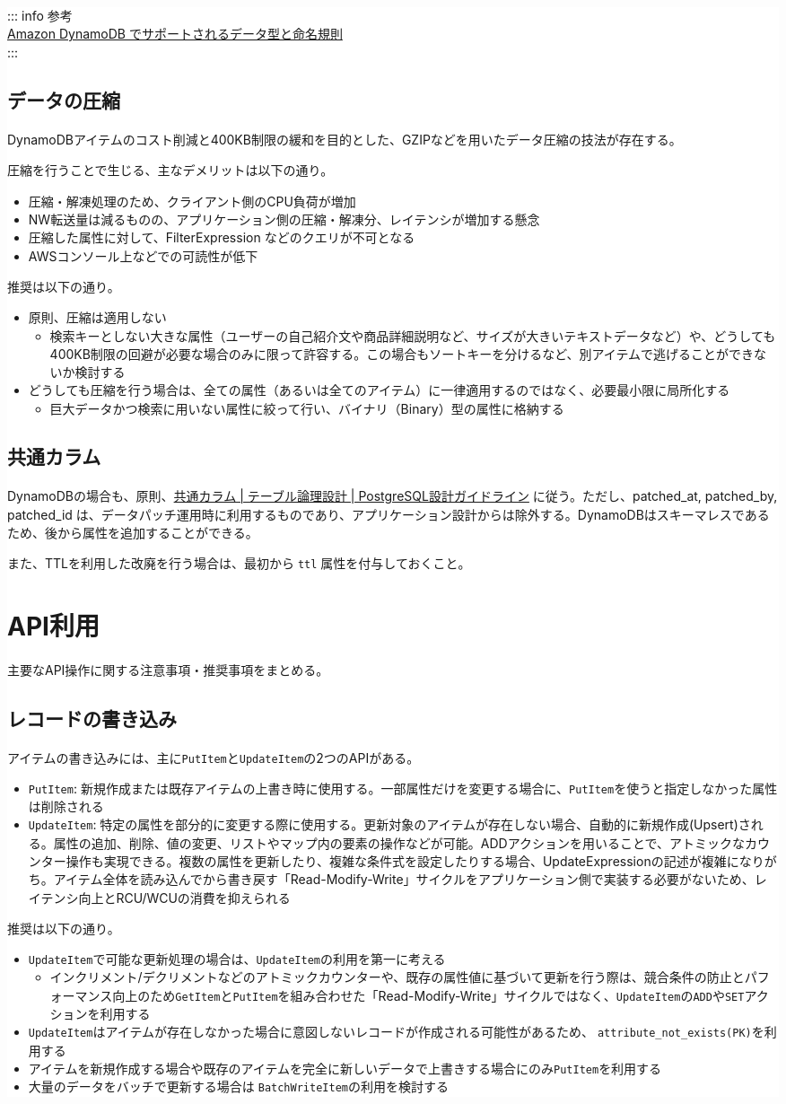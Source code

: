 ::: info 参考  
[Amazon DynamoDB でサポートされるデータ型と命名規則](https://docs.aws.amazon.com/ja_jp/amazondynamodb/latest/developerguide/HowItWorks.NamingRulesDataTypes.html)  
:::

## データの圧縮

DynamoDBアイテムのコスト削減と400KB制限の緩和を目的とした、GZIPなどを用いたデータ圧縮の技法が存在する。

圧縮を行うことで生じる、主なデメリットは以下の通り。

- 圧縮・解凍処理のため、クライアント側のCPU負荷が増加
- NW転送量は減るものの、アプリケーション側の圧縮・解凍分、レイテンシが増加する懸念
- 圧縮した属性に対して、FilterExpression などのクエリが不可となる
- AWSコンソール上などでの可読性が低下

推奨は以下の通り。

- 原則、圧縮は適用しない
  - 検索キーとしない大きな属性（ユーザーの自己紹介文や商品詳細説明など、サイズが大きいテキストデータなど）や、どうしても400KB制限の回避が必要な場合のみに限って許容する。この場合もソートキーを分けるなど、別アイテムで逃げることができないか検討する
- どうしても圧縮を行う場合は、全ての属性（あるいは全てのアイテム）に一律適用するのではなく、必要最小限に局所化する
  - 巨大データかつ検索に用いない属性に絞って行い、バイナリ（Binary）型の属性に格納する

## 共通カラム

DynamoDBの場合も、原則、[共通カラム | テーブル論理設計 | PostgreSQL設計ガイドライン](https://future-architect.github.io/arch-guidelines/documents/forDB/postgresql_guidelines.html#%E5%85%B1%E9%80%9A%E3%82%AB%E3%83%A9%E3%83%A0) に従う。ただし、patched_at, patched_by, patched_id は、データパッチ運用時に利用するものであり、アプリケーション設計からは除外する。DynamoDBはスキーマレスであるため、後から属性を追加することができる。

また、TTLを利用した改廃を行う場合は、最初から `ttl` 属性を付与しておくこと。

# API利用

主要なAPI操作に関する注意事項・推奨事項をまとめる。

## レコードの書き込み

アイテムの書き込みには、主に`PutItem`と`UpdateItem`の2つのAPIがある。

- `PutItem`: 新規作成または既存アイテムの上書き時に使用する。一部属性だけを変更する場合に、`PutItem`を使うと指定しなかった属性は削除される
- `UpdateItem`: 特定の属性を部分的に変更する際に使用する。更新対象のアイテムが存在しない場合、自動的に新規作成(Upsert)される。属性の追加、削除、値の変更、リストやマップ内の要素の操作などが可能。ADDアクションを用いることで、アトミックなカウンター操作も実現できる。複数の属性を更新したり、複雑な条件式を設定したりする場合、UpdateExpressionの記述が複雑になりがち。アイテム全体を読み込んでから書き戻す「Read-Modify-Write」サイクルをアプリケーション側で実装する必要がないため、レイテンシ向上とRCU/WCUの消費を抑えられる

推奨は以下の通り。

- `UpdateItem`で可能な更新処理の場合は、`UpdateItem`の利用を第一に考える
  - インクリメント/デクリメントなどのアトミックカウンターや、既存の属性値に基づいて更新を行う際は、競合条件の防止とパフォーマンス向上のため`GetItem`と`PutItem`を組み合わせた「Read-Modify-Write」サイクルではなく、`UpdateItem`の`ADD`や`SET`アクションを利用する
- `UpdateItem`はアイテムが存在しなかった場合に意図しないレコードが作成される可能性があるため、 `attribute_not_exists(PK)`を利用する
- アイテムを新規作成する場合や既存のアイテムを完全に新しいデータで上書きする場合にのみ`PutItem`を利用する
- 大量のデータをバッチで更新する場合は `BatchWriteItem`の利用を検討する
